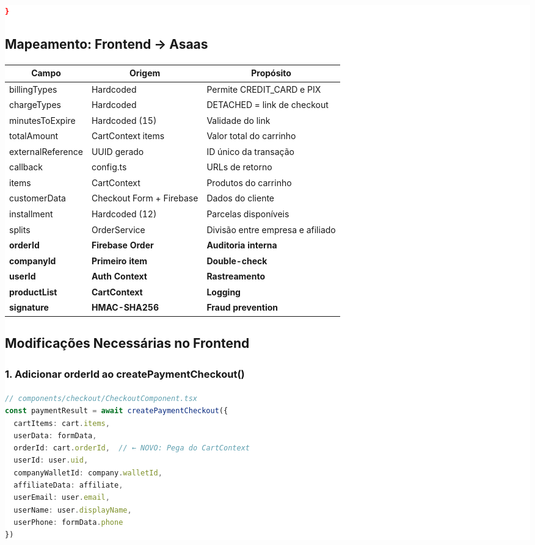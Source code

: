 ```json
}
```

## Mapeamento: Frontend → Asaas

| Campo | Origem | Propósito |
|-------|--------|----------|
| billingTypes | Hardcoded | Permite CREDIT_CARD e PIX |
| chargeTypes | Hardcoded | DETACHED = link de checkout |
| minutesToExpire | Hardcoded (15) | Validade do link |
| totalAmount | CartContext items | Valor total do carrinho |
| externalReference | UUID gerado | ID único da transação |
| callback | config.ts | URLs de retorno |
| items | CartContext | Produtos do carrinho |
| customerData | Checkout Form + Firebase | Dados do cliente |
| installment | Hardcoded (12) | Parcelas disponíveis |
| splits | OrderService | Divisão entre empresa e afiliado |
| **orderId** | **Firebase Order** | **Auditoria interna** |
| **companyId** | **Primeiro item** | **Double-check** |
| **userId** | **Auth Context** | **Rastreamento** |
| **productList** | **CartContext** | **Logging** |
| **signature** | **HMAC-SHA256** | **Fraud prevention** |

## Modificações Necessárias no Frontend

### 1. Adicionar orderId ao createPaymentCheckout()

```typescript
// components/checkout/CheckoutComponent.tsx
const paymentResult = await createPaymentCheckout({
  cartItems: cart.items,
  userData: formData,
  orderId: cart.orderId,  // ← NOVO: Pega do CartContext
  userId: user.uid,
  companyWalletId: company.walletId,
  affiliateData: affiliate,
  userEmail: user.email,
  userName: user.displayName,
  userPhone: formData.phone
})
```
